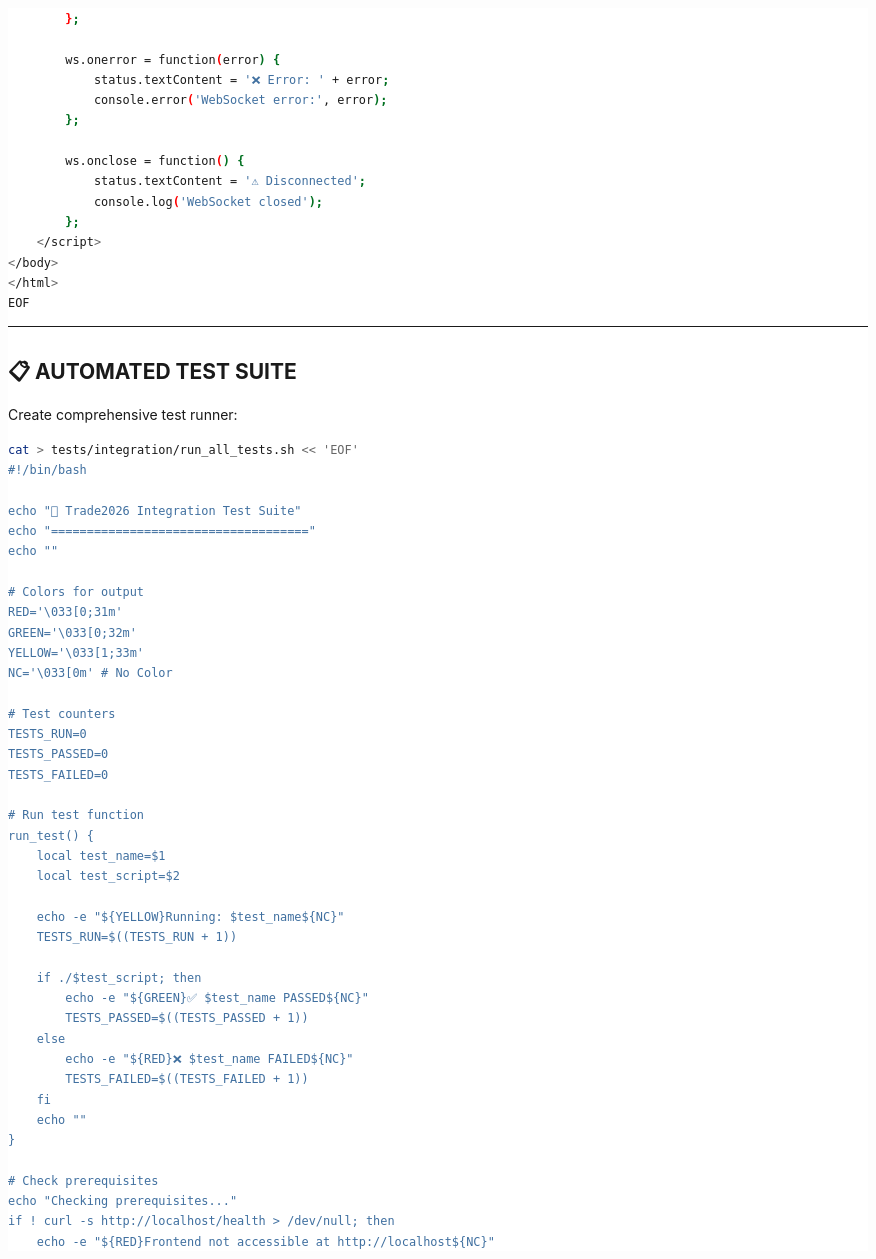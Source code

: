 ```bash
        };
        
        ws.onerror = function(error) {
            status.textContent = '❌ Error: ' + error;
            console.error('WebSocket error:', error);
        };
        
        ws.onclose = function() {
            status.textContent = '⚠️ Disconnected';
            console.log('WebSocket closed');
        };
    </script>
</body>
</html>
EOF
```

---

## 📋 AUTOMATED TEST SUITE

Create comprehensive test runner:

```bash
cat > tests/integration/run_all_tests.sh << 'EOF'
#!/bin/bash

echo "🧪 Trade2026 Integration Test Suite"
echo "===================================="
echo ""

# Colors for output
RED='\033[0;31m'
GREEN='\033[0;32m'
YELLOW='\033[1;33m'
NC='\033[0m' # No Color

# Test counters
TESTS_RUN=0
TESTS_PASSED=0
TESTS_FAILED=0

# Run test function
run_test() {
    local test_name=$1
    local test_script=$2
    
    echo -e "${YELLOW}Running: $test_name${NC}"
    TESTS_RUN=$((TESTS_RUN + 1))
    
    if ./$test_script; then
        echo -e "${GREEN}✅ $test_name PASSED${NC}"
        TESTS_PASSED=$((TESTS_PASSED + 1))
    else
        echo -e "${RED}❌ $test_name FAILED${NC}"
        TESTS_FAILED=$((TESTS_FAILED + 1))
    fi
    echo ""
}

# Check prerequisites
echo "Checking prerequisites..."
if ! curl -s http://localhost/health > /dev/null; then
    echo -e "${RED}Frontend not accessible at http://localhost${NC}"
```